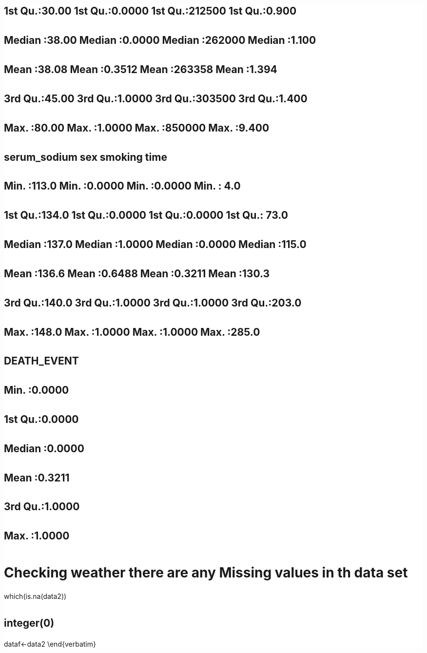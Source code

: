 ##  1st Qu.:30.00     1st Qu.:0.0000      1st Qu.:212500   1st Qu.:0.900   
##  Median :38.00     Median :0.0000      Median :262000   Median :1.100   
##  Mean   :38.08     Mean   :0.3512      Mean   :263358   Mean   :1.394   
##  3rd Qu.:45.00     3rd Qu.:1.0000      3rd Qu.:303500   3rd Qu.:1.400   
##  Max.   :80.00     Max.   :1.0000      Max.   :850000   Max.   :9.400   
##   serum_sodium        sex            smoking            time      
##  Min.   :113.0   Min.   :0.0000   Min.   :0.0000   Min.   :  4.0  
##  1st Qu.:134.0   1st Qu.:0.0000   1st Qu.:0.0000   1st Qu.: 73.0  
##  Median :137.0   Median :1.0000   Median :0.0000   Median :115.0  
##  Mean   :136.6   Mean   :0.6488   Mean   :0.3211   Mean   :130.3  
##  3rd Qu.:140.0   3rd Qu.:1.0000   3rd Qu.:1.0000   3rd Qu.:203.0  
##  Max.   :148.0   Max.   :1.0000   Max.   :1.0000   Max.   :285.0  
##   DEATH_EVENT    
##  Min.   :0.0000  
##  1st Qu.:0.0000  
##  Median :0.0000  
##  Mean   :0.3211  
##  3rd Qu.:1.0000  
##  Max.   :1.0000
# Checking weather there are any Missing values in th data set
which(is.na(data2))
## integer(0)
dataf<-data2
\end{verbatim}
